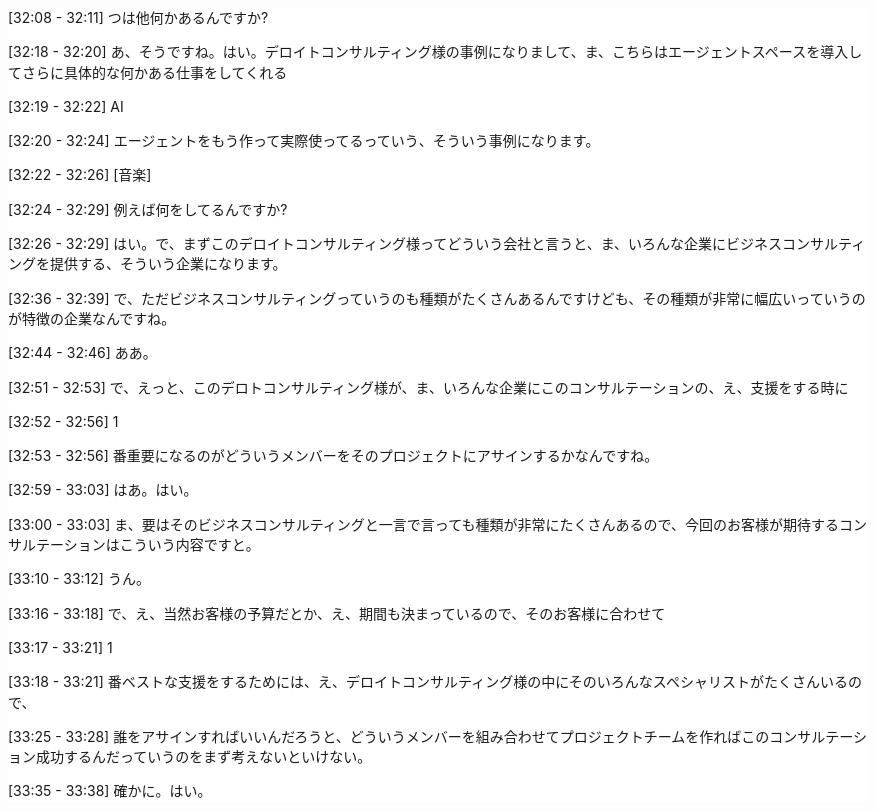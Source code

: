 [32:08 - 32:11]
つは他何かあるんですか?

[32:18 - 32:20]
あ、そうですね。はい。デロイトコンサルティング様の事例になりまして、ま、こちらはエージェントスペースを導入してさらに具体的な何かある仕事をしてくれる

[32:19 - 32:22]
AI

[32:20 - 32:24]
エージェントをもう作って実際使ってるっていう、そういう事例になります。

[32:22 - 32:26]
[音楽]

[32:24 - 32:29]
例えば何をしてるんですか?

[32:26 - 32:29]
はい。で、まずこのデロイトコンサルティング様ってどういう会社と言うと、ま、いろんな企業にビジネスコンサルティングを提供する、そういう企業になります。

[32:36 - 32:39]
で、ただビジネスコンサルティングっていうのも種類がたくさんあるんですけども、その種類が非常に幅広いっていうのが特徴の企業なんですね。

[32:44 - 32:46]
ああ。

[32:51 - 32:53]
で、えっと、このデロトコンサルティング様が、ま、いろんな企業にこのコンサルテーションの、え、支援をする時に

[32:52 - 32:56]
1

[32:53 - 32:56]
番重要になるのがどういうメンバーをそのプロジェクトにアサインするかなんですね。

[32:59 - 33:03]
はあ。はい。

[33:00 - 33:03]
ま、要はそのビジネスコンサルティングと一言で言っても種類が非常にたくさんあるので、今回のお客様が期待するコンサルテーションはこういう内容ですと。

[33:10 - 33:12]
うん。

[33:16 - 33:18]
で、え、当然お客様の予算だとか、え、期間も決まっているので、そのお客様に合わせて

[33:17 - 33:21]
1

[33:18 - 33:21]
番ベストな支援をするためには、え、デロイトコンサルティング様の中にそのいろんなスペシャリストがたくさんいるので、

[33:25 - 33:28]
誰をアサインすればいいんだろうと、どういうメンバーを組み合わせてプロジェクトチームを作ればこのコンサルテーション成功するんだっていうのをまず考えないといけない。

[33:35 - 33:38]
確かに。はい。

